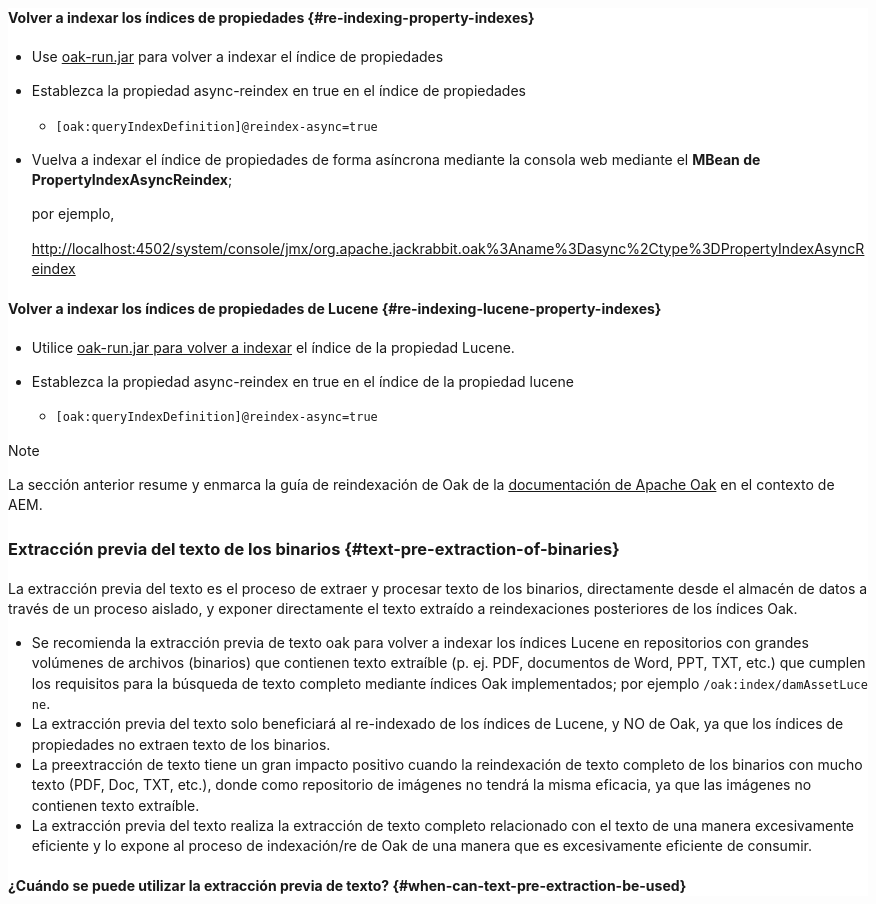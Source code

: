 #### Volver a indexar los índices de propiedades {#re-indexing-property-indexes}

* Use [oak-run.jar](/help/sites-deploying/oak-run-indexing-usecases.md#usecase3reindexing) para volver a indexar el índice de propiedades
* Establezca la propiedad async-reindex en true en el índice de propiedades

   * `[oak:queryIndexDefinition]@reindex-async=true`

* Vuelva a indexar el índice de propiedades de forma asíncrona mediante la consola web mediante el **MBean de PropertyIndexAsyncReindex**;

   por ejemplo,

   [http://localhost:4502/system/console/jmx/org.apache.jackrabbit.oak%3Aname%3Dasync%2Ctype%3DPropertyIndexAsyncReindex](http://localhost:4502/system/console/jmx/org.apache.jackrabbit.oak%3Aname%3Dasync%2Ctype%3DPropertyIndexAsyncReindex)

#### Volver a indexar los índices de propiedades de Lucene {#re-indexing-lucene-property-indexes}

* Utilice [oak-run.jar para volver a indexar](/help/sites-deploying/oak-run-indexing-usecases.md#usecase3reindexing) el índice de la propiedad Lucene.
* Establezca la propiedad async-reindex en true en el índice de la propiedad lucene

   * `[oak:queryIndexDefinition]@reindex-async=true`

>[!NOTE]
>
>La sección anterior resume y enmarca la guía de reindexación de Oak de la [documentación de Apache Oak](https://jackrabbit.apache.org/oak/docs/query/indexing.html#reindexing) en el contexto de AEM.

### Extracción previa del texto de los binarios {#text-pre-extraction-of-binaries}

La extracción previa del texto es el proceso de extraer y procesar texto de los binarios, directamente desde el almacén de datos a través de un proceso aislado, y exponer directamente el texto extraído a reindexaciones posteriores de los índices Oak.

* Se recomienda la extracción previa de texto oak para volver a indexar los índices Lucene en repositorios con grandes volúmenes de archivos (binarios) que contienen texto extraíble (p. ej. PDF, documentos de Word, PPT, TXT, etc.) que cumplen los requisitos para la búsqueda de texto completo mediante índices Oak implementados; por ejemplo `/oak:index/damAssetLucene`.
* La extracción previa del texto solo beneficiará al re-indexado de los índices de Lucene, y NO de Oak, ya que los índices de propiedades no extraen texto de los binarios.
* La preextracción de texto tiene un gran impacto positivo cuando la reindexación de texto completo de los binarios con mucho texto (PDF, Doc, TXT, etc.), donde como repositorio de imágenes no tendrá la misma eficacia, ya que las imágenes no contienen texto extraíble.
* La extracción previa del texto realiza la extracción de texto completo relacionado con el texto de una manera excesivamente eficiente y lo expone al proceso de indexación/re de Oak de una manera que es excesivamente eficiente de consumir.

#### ¿Cuándo se puede utilizar la extracción previa de texto? {#when-can-text-pre-extraction-be-used}
